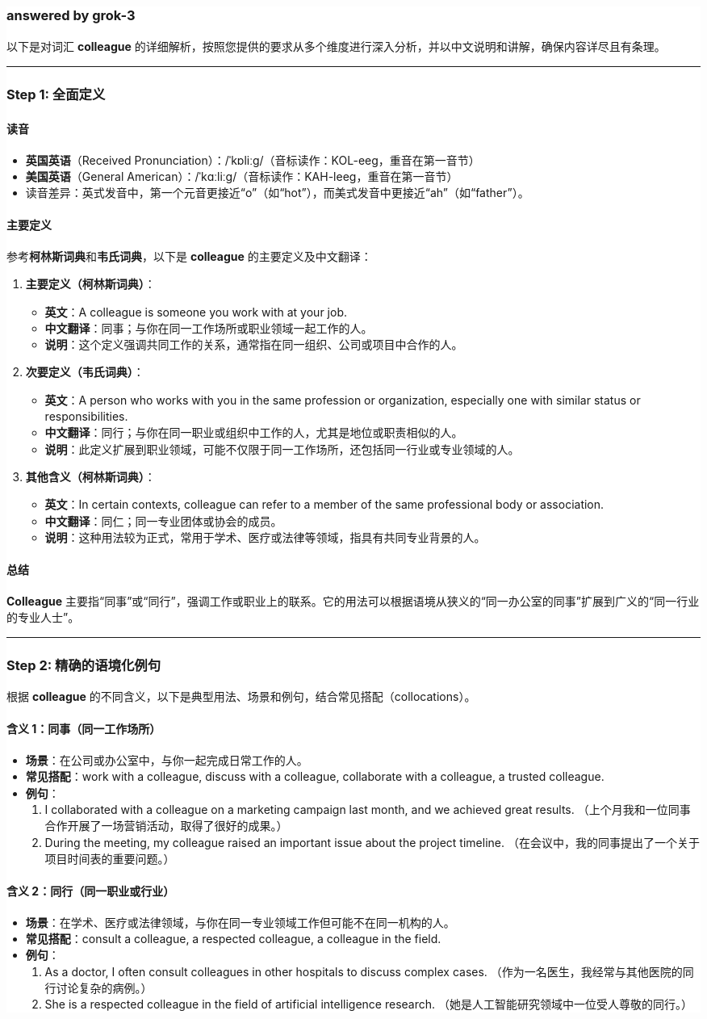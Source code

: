 ### answered by grok-3
以下是对词汇 **colleague** 的详细解析，按照您提供的要求从多个维度进行深入分析，并以中文说明和讲解，确保内容详尽且有条理。

---

### **Step 1: 全面定义**

#### **读音**
- **英国英语**（Received Pronunciation）：/ˈkɒliːɡ/（音标读作：KOL-eeg，重音在第一音节）
- **美国英语**（General American）：/ˈkɑːliːɡ/（音标读作：KAH-leeg，重音在第一音节）
- 读音差异：英式发音中，第一个元音更接近“o”（如“hot”），而美式发音中更接近“ah”（如“father”）。

#### **主要定义**
参考**柯林斯词典**和**韦氏词典**，以下是 **colleague** 的主要定义及中文翻译：

1. **主要定义（柯林斯词典）**：
   - **英文**：A colleague is someone you work with at your job.
   - **中文翻译**：同事；与你在同一工作场所或职业领域一起工作的人。
   - **说明**：这个定义强调共同工作的关系，通常指在同一组织、公司或项目中合作的人。

2. **次要定义（韦氏词典）**：
   - **英文**：A person who works with you in the same profession or organization, especially one with similar status or responsibilities.
   - **中文翻译**：同行；与你在同一职业或组织中工作的人，尤其是地位或职责相似的人。
   - **说明**：此定义扩展到职业领域，可能不仅限于同一工作场所，还包括同一行业或专业领域的人。

3. **其他含义（柯林斯词典）**：
   - **英文**：In certain contexts, colleague can refer to a member of the same professional body or association.
   - **中文翻译**：同仁；同一专业团体或协会的成员。
   - **说明**：这种用法较为正式，常用于学术、医疗或法律等领域，指具有共同专业背景的人。

#### **总结**
**Colleague** 主要指“同事”或“同行”，强调工作或职业上的联系。它的用法可以根据语境从狭义的“同一办公室的同事”扩展到广义的“同一行业的专业人士”。

---

### **Step 2: 精确的语境化例句**

根据 **colleague** 的不同含义，以下是典型用法、场景和例句，结合常见搭配（collocations）。

#### **含义 1：同事（同一工作场所）**
- **场景**：在公司或办公室中，与你一起完成日常工作的人。
- **常见搭配**：work with a colleague, discuss with a colleague, collaborate with a colleague, a trusted colleague.
- **例句**：
  1. I collaborated with a colleague on a marketing campaign last month, and we achieved great results.
     （上个月我和一位同事合作开展了一场营销活动，取得了很好的成果。）
  2. During the meeting, my colleague raised an important issue about the project timeline.
     （在会议中，我的同事提出了一个关于项目时间表的重要问题。）

#### **含义 2：同行（同一职业或行业）**
- **场景**：在学术、医疗或法律领域，与你在同一专业领域工作但可能不在同一机构的人。
- **常见搭配**：consult a colleague, a respected colleague, a colleague in the field.
- **例句**：
  1. As a doctor, I often consult colleagues in other hospitals to discuss complex cases.
     （作为一名医生，我经常与其他医院的同行讨论复杂的病例。）
  2. She is a respected colleague in the field of artificial intelligence research.
     （她是人工智能研究领域中一位受人尊敬的同行。）
